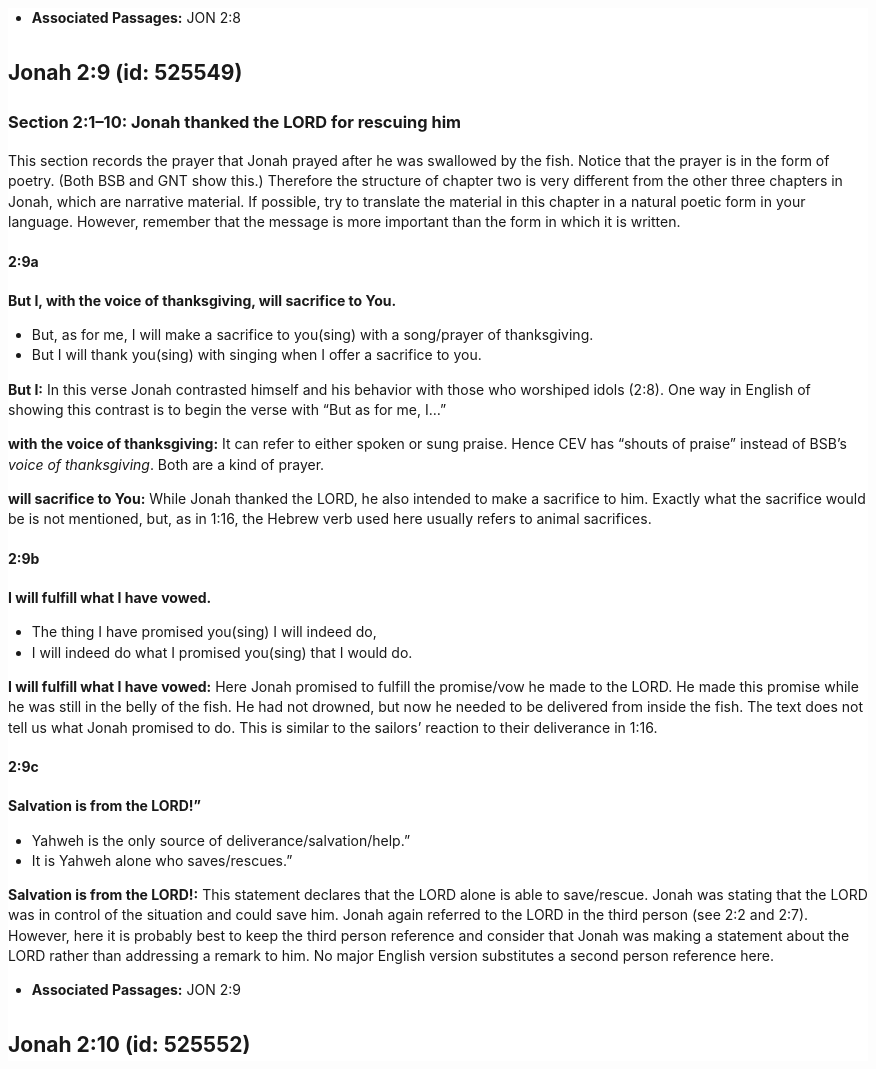 * **Associated Passages:** JON 2:8

## Jonah 2:9 (id: 525549)

### Section 2:1–10: Jonah thanked the LORD for rescuing him

This section records the prayer that Jonah prayed after he was swallowed by the fish. Notice that the prayer is in the form of poetry. (Both BSB and GNT show this.) Therefore the structure of chapter two is very different from the other three chapters in Jonah, which are narrative material. If possible, try to translate the material in this chapter in a natural poetic form in your language. However, remember that the message is more important than the form in which it is written.

#### 2:9a

**But I, with the voice of thanksgiving, will sacrifice to You.**

* But, as for me, I will make a sacrifice to you(sing) with a song/prayer of thanksgiving.
* But I will thank you(sing) with singing when I offer a sacrifice to you.

**But I:** In this verse Jonah contrasted himself and his behavior with those who worshiped idols (2:8\). One way in English of showing this contrast is to begin the verse with “But as for me, I…”

**with the voice of thanksgiving:** It can refer to either spoken or sung praise. Hence CEV has “shouts of praise” instead of BSB’s *voice of thanksgiving*. Both are a kind of prayer.

**will sacrifice to You:** While Jonah thanked the LORD, he also intended to make a sacrifice to him. Exactly what the sacrifice would be is not mentioned, but, as in 1:16, the Hebrew verb used here usually refers to animal sacrifices.

#### 2:9b

**I will fulfill what I have vowed.**

* The thing I have promised you(sing) I will indeed do,
* I will indeed do what I promised you(sing) that I would do.

**I will fulfill what I have vowed:** Here Jonah promised to fulfill the promise/vow he made to the LORD. He made this promise while he was still in the belly of the fish. He had not drowned, but now he needed to be delivered from inside the fish. The text does not tell us what Jonah promised to do. This is similar to the sailors’ reaction to their deliverance in 1:16\.

#### 2:9c

**Salvation is from the LORD!”**

* Yahweh is the only source of deliverance/salvation/help.”
* It is Yahweh alone who saves/rescues.”

**Salvation is from the LORD!:** This statement declares that the LORD alone is able to save/rescue. Jonah was stating that the LORD was in control of the situation and could save him. Jonah again referred to the LORD in the third person (see 2:2 and 2:7\). However, here it is probably best to keep the third person reference and consider that Jonah was making a statement about the LORD rather than addressing a remark to him. No major English version substitutes a second person reference here.

* **Associated Passages:** JON 2:9

## Jonah 2:10 (id: 525552)
